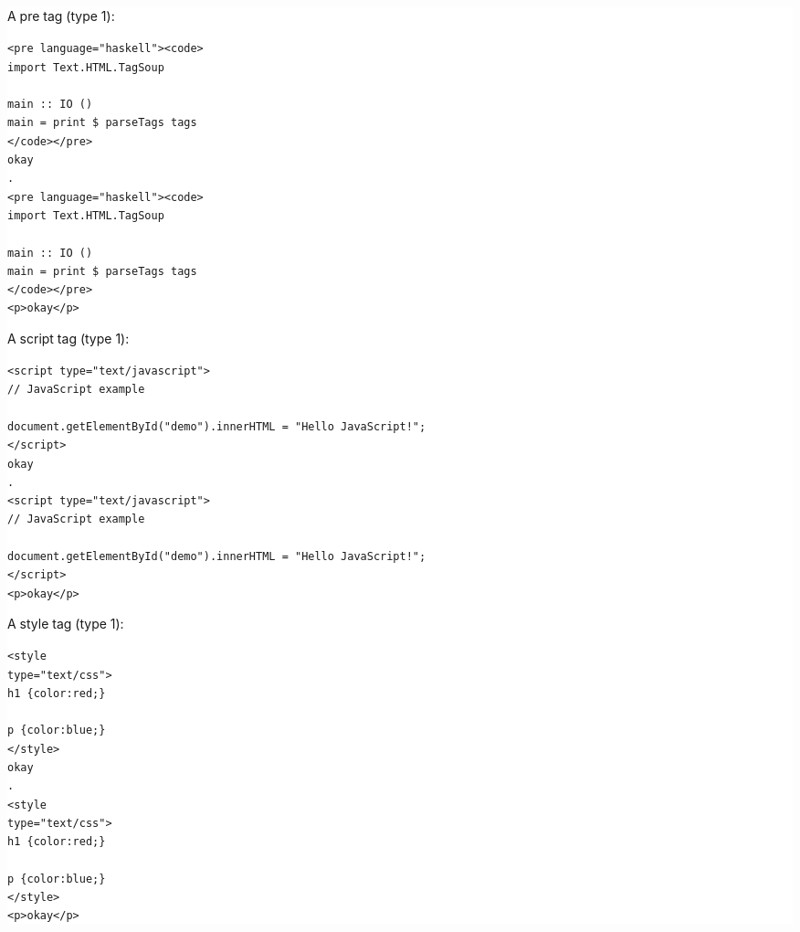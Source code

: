 A pre tag (type 1):

```````````````````````````````` example
<pre language="haskell"><code>
import Text.HTML.TagSoup

main :: IO ()
main = print $ parseTags tags
</code></pre>
okay
.
<pre language="haskell"><code>
import Text.HTML.TagSoup

main :: IO ()
main = print $ parseTags tags
</code></pre>
<p>okay</p>
````````````````````````````````


A script tag (type 1):

```````````````````````````````` example
<script type="text/javascript">
// JavaScript example

document.getElementById("demo").innerHTML = "Hello JavaScript!";
</script>
okay
.
<script type="text/javascript">
// JavaScript example

document.getElementById("demo").innerHTML = "Hello JavaScript!";
</script>
<p>okay</p>
````````````````````````````````


A style tag (type 1):

```````````````````````````````` example
<style
type="text/css">
h1 {color:red;}

p {color:blue;}
</style>
okay
.
<style
type="text/css">
h1 {color:red;}

p {color:blue;}
</style>
<p>okay</p>
````````````````````````````````
